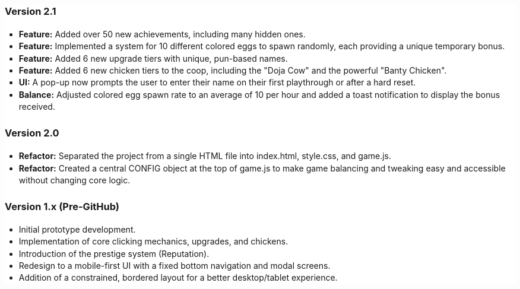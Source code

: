 ### **Version 2.1**

* **Feature:** Added over 50 new achievements, including many hidden ones.  
* **Feature:** Implemented a system for 10 different colored eggs to spawn randomly, each providing a unique temporary bonus.  
* **Feature:** Added 6 new upgrade tiers with unique, pun-based names.  
* **Feature:** Added 6 new chicken tiers to the coop, including the "Doja Cow" and the powerful "Banty Chicken".  
* **UI:** A pop-up now prompts the user to enter their name on their first playthrough or after a hard reset.  
* **Balance:** Adjusted colored egg spawn rate to an average of 10 per hour and added a toast notification to display the bonus received.

### **Version 2.0**

* **Refactor:** Separated the project from a single HTML file into index.html, style.css, and game.js.  
* **Refactor:** Created a central CONFIG object at the top of game.js to make game balancing and tweaking easy and accessible without changing core logic.

### **Version 1.x (Pre-GitHub)**

* Initial prototype development.  
* Implementation of core clicking mechanics, upgrades, and chickens.  
* Introduction of the prestige system (Reputation).  
* Redesign to a mobile-first UI with a fixed bottom navigation and modal screens.  
* Addition of a constrained, bordered layout for a better desktop/tablet experience.
